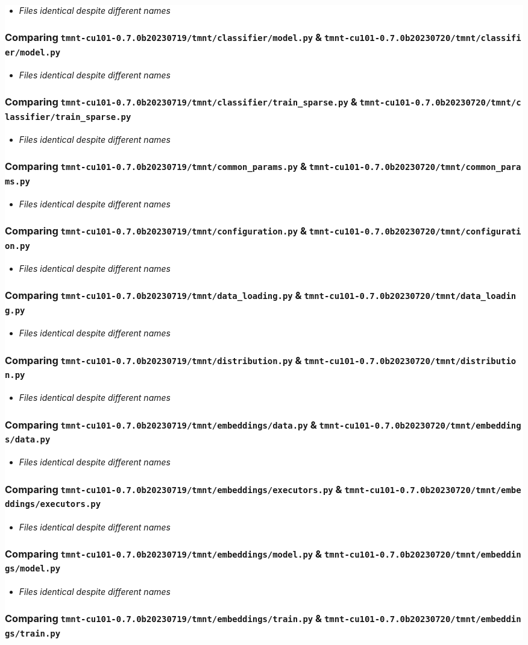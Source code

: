  * *Files identical despite different names*

### Comparing `tmnt-cu101-0.7.0b20230719/tmnt/classifier/model.py` & `tmnt-cu101-0.7.0b20230720/tmnt/classifier/model.py`

 * *Files identical despite different names*

### Comparing `tmnt-cu101-0.7.0b20230719/tmnt/classifier/train_sparse.py` & `tmnt-cu101-0.7.0b20230720/tmnt/classifier/train_sparse.py`

 * *Files identical despite different names*

### Comparing `tmnt-cu101-0.7.0b20230719/tmnt/common_params.py` & `tmnt-cu101-0.7.0b20230720/tmnt/common_params.py`

 * *Files identical despite different names*

### Comparing `tmnt-cu101-0.7.0b20230719/tmnt/configuration.py` & `tmnt-cu101-0.7.0b20230720/tmnt/configuration.py`

 * *Files identical despite different names*

### Comparing `tmnt-cu101-0.7.0b20230719/tmnt/data_loading.py` & `tmnt-cu101-0.7.0b20230720/tmnt/data_loading.py`

 * *Files identical despite different names*

### Comparing `tmnt-cu101-0.7.0b20230719/tmnt/distribution.py` & `tmnt-cu101-0.7.0b20230720/tmnt/distribution.py`

 * *Files identical despite different names*

### Comparing `tmnt-cu101-0.7.0b20230719/tmnt/embeddings/data.py` & `tmnt-cu101-0.7.0b20230720/tmnt/embeddings/data.py`

 * *Files identical despite different names*

### Comparing `tmnt-cu101-0.7.0b20230719/tmnt/embeddings/executors.py` & `tmnt-cu101-0.7.0b20230720/tmnt/embeddings/executors.py`

 * *Files identical despite different names*

### Comparing `tmnt-cu101-0.7.0b20230719/tmnt/embeddings/model.py` & `tmnt-cu101-0.7.0b20230720/tmnt/embeddings/model.py`

 * *Files identical despite different names*

### Comparing `tmnt-cu101-0.7.0b20230719/tmnt/embeddings/train.py` & `tmnt-cu101-0.7.0b20230720/tmnt/embeddings/train.py`
